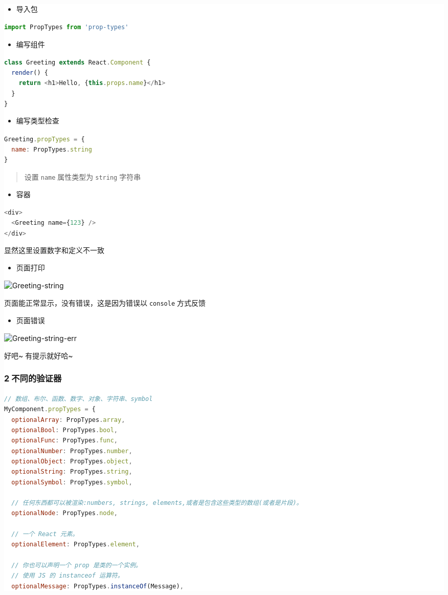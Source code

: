 * 导入包

```js
import PropTypes from 'prop-types'
```

* 编写组件

```js
class Greeting extends React.Component {
  render() {
    return <h1>Hello, {this.props.name}</h1>
  }
}
```

* 编写类型检查

```js
Greeting.propTypes = {
  name: PropTypes.string
}
```

> 设置 `name` 属性类型为 `string` 字符串

* 容器

```js
<div>
  <Greeting name={123} />
</div>
```

显然这里设置数字和定义不一致

* 页面打印

![Greeting-string](http://oflimcy5e.bkt.clouddn.com/ducafecat_2018-05-28-15-34-04.png)

页面能正常显示，没有错误，这是因为错误以 `console` 方式反馈

* 页面错误

![Greeting-string-err](http://oflimcy5e.bkt.clouddn.com/ducafecat_2018-05-28-15-36-06.png)

好吧~ 有提示就好哈~

### 2 不同的验证器

```js
// 数组、布尔、函数、数字、对象、字符串、symbol
MyComponent.propTypes = {
  optionalArray: PropTypes.array,
  optionalBool: PropTypes.bool,
  optionalFunc: PropTypes.func,
  optionalNumber: PropTypes.number,
  optionalObject: PropTypes.object,
  optionalString: PropTypes.string,
  optionalSymbol: PropTypes.symbol,

  // 任何东西都可以被渲染:numbers, strings, elements,或者是包含这些类型的数组(或者是片段)。
  optionalNode: PropTypes.node,

  // 一个 React 元素。
  optionalElement: PropTypes.element,

  // 你也可以声明一个 prop 是类的一个实例。
  // 使用 JS 的 instanceof 运算符。
  optionalMessage: PropTypes.instanceOf(Message),

```
